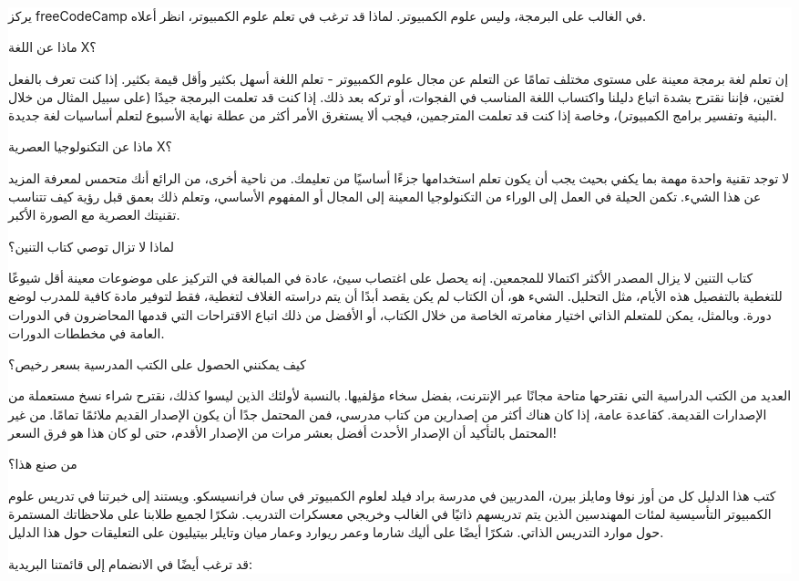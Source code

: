 يركز freeCodeCamp في الغالب على البرمجة، وليس علوم الكمبيوتر. لماذا قد ترغب في تعلم علوم الكمبيوتر، انظر أعلاه.

ماذا عن اللغة X؟

إن تعلم لغة برمجة معينة على مستوى مختلف تمامًا عن التعلم عن مجال علوم الكمبيوتر - تعلم اللغة أسهل بكثير وأقل قيمة بكثير. إذا كنت تعرف بالفعل لغتين، فإننا نقترح بشدة اتباع دليلنا واكتساب اللغة المناسب في الفجوات، أو تركه بعد ذلك. إذا كنت قد تعلمت البرمجة جيدًا (على سبيل المثال من خلال البنية وتفسير برامج الكمبيوتر)، وخاصة إذا كنت قد تعلمت المترجمين، فيجب ألا يستغرق الأمر أكثر من عطلة نهاية الأسبوع لتعلم أساسيات لغة جديدة.

ماذا عن التكنولوجيا العصرية X؟

لا توجد تقنية واحدة مهمة بما يكفي بحيث يجب أن يكون تعلم استخدامها جزءًا أساسيًا من تعليمك. من ناحية أخرى، من الرائع أنك متحمس لمعرفة المزيد عن هذا الشيء. تكمن الحيلة في العمل إلى الوراء من التكنولوجيا المعينة إلى المجال أو المفهوم الأساسي، وتعلم ذلك بعمق قبل رؤية كيف تتناسب تقنيتك العصرية مع الصورة الأكبر.

لماذا لا تزال توصي كتاب التنين؟

كتاب التنين لا يزال المصدر الأكثر اكتمالا للمجمعين. إنه يحصل على اغتصاب سيئ، عادة في المبالغة في التركيز على موضوعات معينة أقل شيوعًا للتغطية بالتفصيل هذه الأيام، مثل التحليل. الشيء هو، أن الكتاب لم يكن يقصد أبدًا أن يتم دراسته الغلاف لتغطية، فقط لتوفير مادة كافية للمدرب لوضع دورة. وبالمثل، يمكن للمتعلم الذاتي اختيار مغامرته الخاصة من خلال الكتاب، أو الأفضل من ذلك اتباع الاقتراحات التي قدمها المحاضرون في الدورات العامة في مخططات الدورات.

كيف يمكنني الحصول على الكتب المدرسية بسعر رخيص؟

العديد من الكتب الدراسية التي نقترحها متاحة مجانًا عبر الإنترنت، بفضل سخاء مؤلفيها. بالنسبة لأولئك الذين ليسوا كذلك، نقترح شراء نسخ مستعملة من الإصدارات القديمة. كقاعدة عامة، إذا كان هناك أكثر من إصدارين من كتاب مدرسي، فمن المحتمل جدًا أن يكون الإصدار القديم ملائمًا تمامًا. من غير المحتمل بالتأكيد أن الإصدار الأحدث أفضل بعشر مرات من الإصدار الأقدم، حتى لو كان هذا هو فرق السعر!

من صنع هذا؟

كتب هذا الدليل كل من أوز نوفا ومايلز بيرن، المدربين في مدرسة براد فيلد لعلوم الكمبيوتر في سان فرانسيسكو. ويستند إلى خبرتنا في تدريس علوم الكمبيوتر التأسيسية لمئات المهندسين الذين يتم تدريسهم ذاتيًا في الغالب وخريجي معسكرات التدريب. شكرًا لجميع طلابنا على ملاحظاتك المستمرة حول موارد التدريس الذاتي. شكرًا أيضًا على أليك شارما وعمر ريوارد وعمار ميان وتايلر بيتيليون على التعليقات حول هذا الدليل.

قد ترغب أيضًا في الانضمام إلى قائمتنا البريدية:









